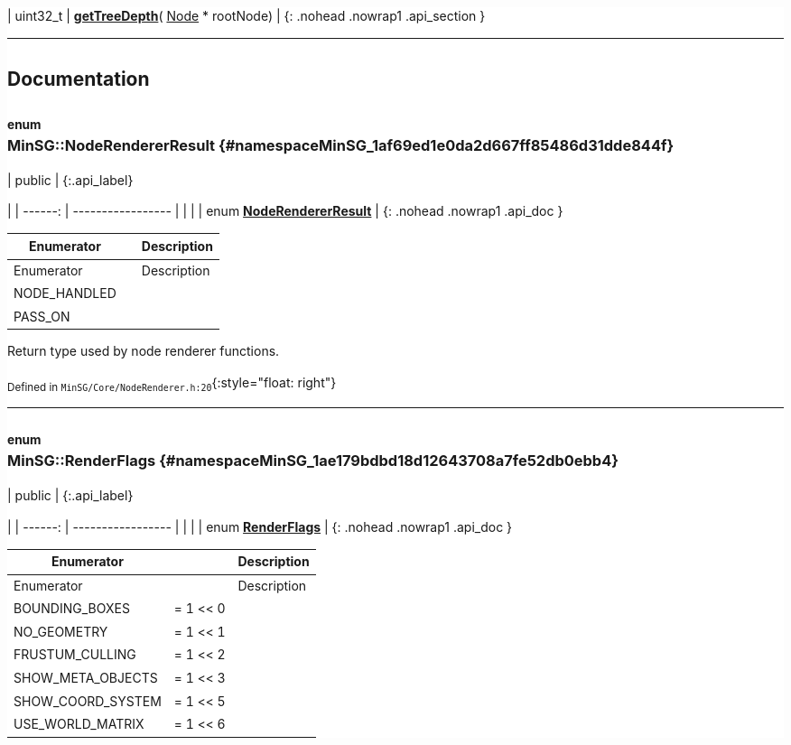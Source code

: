 | uint32_t | **[getTreeDepth](#group%5F%5Fhelper_1gab878fb84663cd57483520bf2aefd6553)**( [Node](classMinSG_1_1Node) * rootNode) |
{: .nohead .nowrap1 .api_section }


-------------------------------------------------------------------

## Documentation

### <small>enum</small><br/> MinSG::NodeRendererResult {#namespaceMinSG_1af69ed1e0da2d667ff85486d31dde844f}

| public |
{:.api_label}

|
| ------: | ----------------- |
|  |
| enum **[NodeRendererResult](#namespaceMinSG_1af69ed1e0da2d667ff85486d31dde844f)** |
{: .nohead .nowrap1 .api_doc }

| Enumerator   |  | Description | 
| ------------ | -- | ----------- | 
| Enumerator   |  | Description | 
| NODE_HANDLED |  |             | 
| PASS_ON      |  |             | 

Return type used by node renderer functions.





<sub>Defined in `MinSG/Core/NodeRenderer.h:20`</sub>{:style="float: right"}

-------------------------------------------------------------------

### <small>enum</small><br/> MinSG::RenderFlags {#namespaceMinSG_1ae179bdbd18d12643708a7fe52db0ebb4}

| public |
{:.api_label}

|
| ------: | ----------------- |
|  |
| enum **[RenderFlags](#namespaceMinSG_1ae179bdbd18d12643708a7fe52db0ebb4)** |
{: .nohead .nowrap1 .api_doc }

| Enumerator        |          | Description | 
| ----------------- | -------- | ----------- | 
| Enumerator        |          | Description | 
| BOUNDING_BOXES    | = 1 << 0 |             | 
| NO_GEOMETRY       | = 1 << 1 |             | 
| FRUSTUM_CULLING   | = 1 << 2 |             | 
| SHOW_META_OBJECTS | = 1 << 3 |             | 
| SHOW_COORD_SYSTEM | = 1 << 5 |             | 
| USE_WORLD_MATRIX  | = 1 << 6 |             | 
